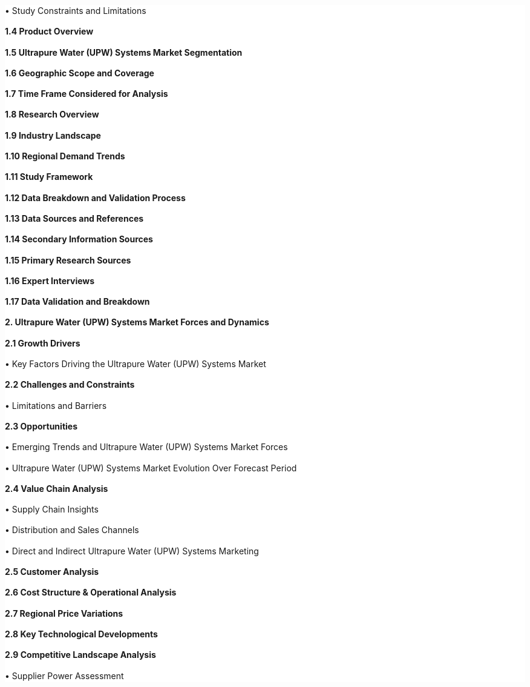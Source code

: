 • Study Constraints and Limitations

<strong>1.4 Product Overview</strong>

<strong>1.5 Ultrapure Water (UPW) Systems Market Segmentation</strong>

<strong>1.6 Geographic Scope and Coverage</strong>

<strong>1.7 Time Frame Considered for Analysis</strong>

<strong>1.8 Research Overview</strong>

<strong>1.9 Industry Landscape</strong>

<strong>1.10 Regional Demand Trends</strong>

<strong>1.11 Study Framework</strong>

<strong>1.12 Data Breakdown and Validation Process</strong>

<strong>1.13 Data Sources and References</strong>

<strong>1.14 Secondary Information Sources</strong>

<strong>1.15 Primary Research Sources</strong>

<strong>1.16 Expert Interviews</strong>

<strong>1.17 Data Validation and Breakdown</strong>

<strong>2. Ultrapure Water (UPW) Systems Market Forces and Dynamics</strong>

<strong>2.1 Growth Drivers</strong>

• Key Factors Driving the Ultrapure Water (UPW) Systems Market

<strong>2.2 Challenges and Constraints</strong>

• Limitations and Barriers

<strong>2.3 Opportunities</strong>

• Emerging Trends and Ultrapure Water (UPW) Systems Market Forces

• Ultrapure Water (UPW) Systems Market Evolution Over Forecast Period

<strong>2.4 Value Chain Analysis</strong>

• Supply Chain Insights

• Distribution and Sales Channels

• Direct and Indirect Ultrapure Water (UPW) Systems Marketing

<strong>2.5 Customer Analysis</strong>

<strong>2.6 Cost Structure & Operational Analysis</strong>

<strong>2.7 Regional Price Variations</strong>

<strong>2.8 Key Technological Developments</strong>

<strong>2.9 Competitive Landscape Analysis</strong>

• Supplier Power Assessment
